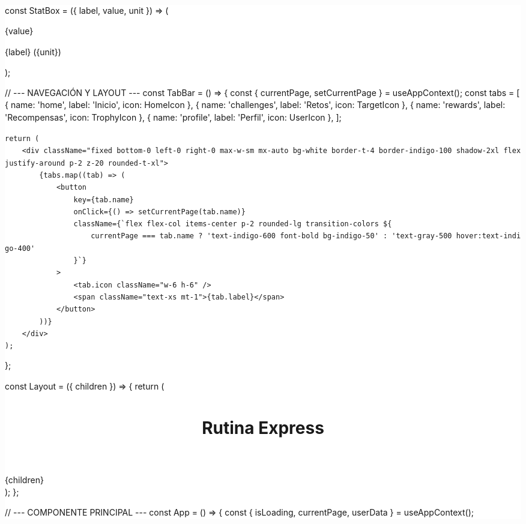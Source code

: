 const StatBox = ({ label, value, unit }) => (
    <div className="bg-gray-100 p-3 rounded-lg shadow-sm border border-gray-200">
        <p className="text-2xl font-bold text-purple-600">{value}</p>
        <p className="text-xs text-gray-600">{label} ({unit})</p>
    </div>
);


// --- NAVEGACIÓN Y LAYOUT ---
const TabBar = () => {
    const { currentPage, setCurrentPage } = useAppContext();
    const tabs = [
        { name: 'home', label: 'Inicio', icon: HomeIcon },
        { name: 'challenges', label: 'Retos', icon: TargetIcon },
        { name: 'rewards', label: 'Recompensas', icon: TrophyIcon },
        { name: 'profile', label: 'Perfil', icon: UserIcon },
    ];

    return (
        <div className="fixed bottom-0 left-0 right-0 max-w-sm mx-auto bg-white border-t-4 border-indigo-100 shadow-2xl flex justify-around p-2 z-20 rounded-t-xl">
            {tabs.map((tab) => (
                <button
                    key={tab.name}
                    onClick={() => setCurrentPage(tab.name)}
                    className={`flex flex-col items-center p-2 rounded-lg transition-colors ${
                        currentPage === tab.name ? 'text-indigo-600 font-bold bg-indigo-50' : 'text-gray-500 hover:text-indigo-400'
                    }`}
                >
                    <tab.icon className="w-6 h-6" />
                    <span className="text-xs mt-1">{tab.label}</span>
                </button>
            ))}
        </div>
    );
};

const Layout = ({ children }) => {
    return (
        <div className="min-h-screen bg-gray-50 pb-24">
            <header className="fixed top-0 left-0 right-0 max-w-sm mx-auto bg-white border-b border-gray-200 p-4 shadow-lg z-10">
                <h1 className="text-xl font-extrabold text-center text-indigo-600">Rutina Express</h1>
            </header>
            <main className="pt-16 max-w-sm mx-auto">
                {children}
            </main>
        </div>
    );
};

// --- COMPONENTE PRINCIPAL ---
const App = () => {
    const { isLoading, currentPage, userData } = useAppContext();
